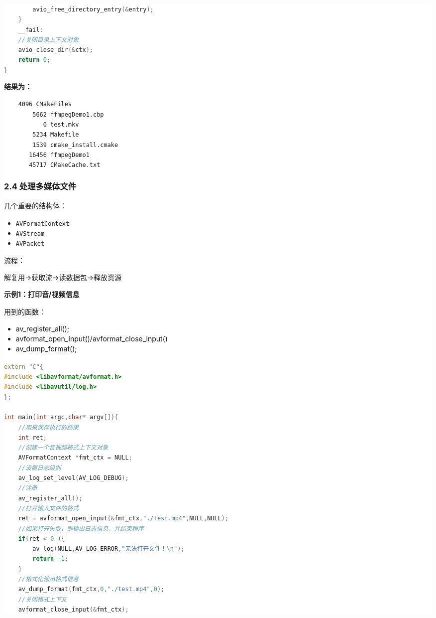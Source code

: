 ```cpp
        avio_free_directory_entry(&entry);
    }
    __fail:
    //关闭目录上下文对象
    avio_close_dir(&ctx);
    return 0;
}
```

**结果为：**

```sh
    4096 CMakeFiles 
        5662 ffmpegDemo1.cbp 
           0 test.mkv 
        5234 Makefile 
        1539 cmake_install.cmake 
       16456 ffmpegDemo1 
       45717 CMakeCache.txt 
```

### 2.4 处理多媒体文件

几个重要的结构体：

- `AVFormatContext`
- `AVStream`
- `AVPacket`

流程：

解复用->获取流->读数据包->释放资源

**示例1：打印音/视频信息**

用到的函数：

- av_register_all();
- avformat_open_input()/avformat_close_input()
- av_dump_format();

```cpp
extern "C"{
#include <libavformat/avformat.h>
#include <libavutil/log.h>
};

int main(int argc,char* argv[]){
    //用来保存执行的结果
    int ret;
    //创建一个音视频格式上下文对象
    AVFormatContext *fmt_ctx = NULL;
    //设置日志级别
    av_log_set_level(AV_LOG_DEBUG);
    //注册
    av_register_all();
    //打开输入文件的格式
    ret = avformat_open_input(&fmt_ctx,"./test.mp4",NULL,NULL);
    //如果打开失败，则输出日志信息，并结束程序
    if(ret < 0 ){
        av_log(NULL,AV_LOG_ERROR,"无法打开文件！\n");
        return -1;
    }
    //格式化输出格式信息
    av_dump_format(fmt_ctx,0,"./test.mp4",0);
    //关闭格式上下文
    avformat_close_input(&fmt_ctx);

```